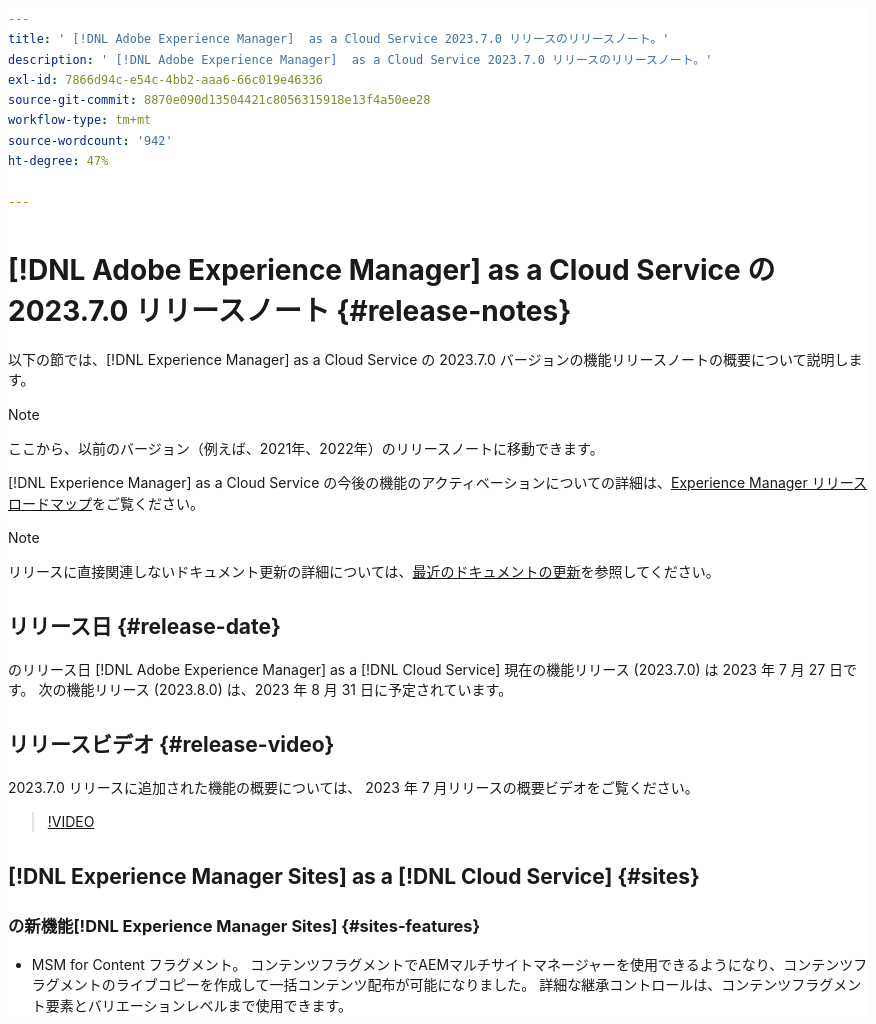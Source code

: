 ```yaml
---
title: ' [!DNL Adobe Experience Manager]  as a Cloud Service 2023.7.0 リリースのリリースノート。'
description: ' [!DNL Adobe Experience Manager]  as a Cloud Service 2023.7.0 リリースのリリースノート。'
exl-id: 7866d94c-e54c-4bb2-aaa6-66c019e46336
source-git-commit: 8870e090d13504421c8056315918e13f4a50ee28
workflow-type: tm+mt
source-wordcount: '942'
ht-degree: 47%

---
```


# [!DNL Adobe Experience Manager] as a Cloud Service の 2023.7.0 リリースノート {#release-notes}

以下の節では、[!DNL Experience Manager] as a Cloud Service の 2023.7.0 バージョンの機能リリースノートの概要について説明します。

>[!NOTE]
>
>ここから、以前のバージョン（例えば、2021年、2022年）のリリースノートに移動できます。
>
>[!DNL Experience Manager] as a Cloud Service の今後の機能のアクティベーションについての詳細は、[Experience Manager リリースロードマップ](https://experienceleague.adobe.com/docs/experience-manager-release-information/aem-release-updates/update-releases-roadmap.html?lang=ja)をご覧ください。

>[!NOTE]
>
>リリースに直接関連しないドキュメント更新の詳細については、[最近のドキュメントの更新](https://experienceleague.adobe.com/docs/experience-manager-release-information/aem-release-updates/doc-updates/documentation-updates.html?lang=ja)を参照してください。

## リリース日 {#release-date}

のリリース日 [!DNL Adobe Experience Manager] as a [!DNL Cloud Service] 現在の機能リリース (2023.7.0) は 2023 年 7 月 27 日です。 次の機能リリース (2023.8.0) は、2023 年 8 月 31 日に予定されています。

## リリースビデオ {#release-video}

2023.7.0 リリースに追加された機能の概要については、 2023 年 7 月リリースの概要ビデオをご覧ください。

>[!VIDEO](https://video.tv.adobe.com/v/3422016/?quality=12)

## [!DNL Experience Manager Sites] as a [!DNL Cloud Service] {#sites}

### の新機能[!DNL Experience Manager Sites] {#sites-features}

* MSM for Content フラグメント。 コンテンツフラグメントでAEMマルチサイトマネージャーを使用できるようになり、コンテンツフラグメントのライブコピーを作成して一括コンテンツ配布が可能になりました。 詳細な継承コントロールは、コンテンツフラグメント要素とバリエーションレベルまで使用できます。
